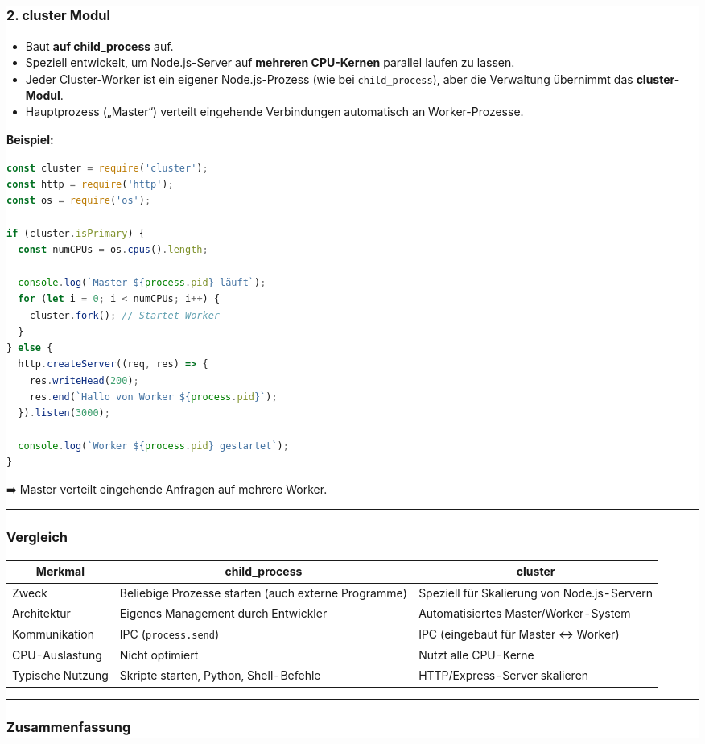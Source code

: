 ### **2. cluster Modul**

* Baut **auf child\_process** auf.
* Speziell entwickelt, um Node.js-Server auf **mehreren CPU-Kernen** parallel laufen zu lassen.
* Jeder Cluster-Worker ist ein eigener Node.js-Prozess (wie bei `child_process`), aber die Verwaltung übernimmt das **cluster-Modul**.
* Hauptprozess („Master“) verteilt eingehende Verbindungen automatisch an Worker-Prozesse.

**Beispiel:**

```js
const cluster = require('cluster');
const http = require('http');
const os = require('os');

if (cluster.isPrimary) {
  const numCPUs = os.cpus().length;

  console.log(`Master ${process.pid} läuft`);
  for (let i = 0; i < numCPUs; i++) {
    cluster.fork(); // Startet Worker
  }
} else {
  http.createServer((req, res) => {
    res.writeHead(200);
    res.end(`Hallo von Worker ${process.pid}`);
  }).listen(3000);

  console.log(`Worker ${process.pid} gestartet`);
}
```

➡️ Master verteilt eingehende Anfragen auf mehrere Worker.

---

### **Vergleich**

| Merkmal          | **child\_process**                                  | **cluster**                                 |
| ---------------- | --------------------------------------------------- | ------------------------------------------- |
| Zweck            | Beliebige Prozesse starten (auch externe Programme) | Speziell für Skalierung von Node.js-Servern |
| Architektur      | Eigenes Management durch Entwickler                 | Automatisiertes Master/Worker-System        |
| Kommunikation    | IPC (`process.send`)                                | IPC (eingebaut für Master ↔ Worker)         |
| CPU-Auslastung   | Nicht optimiert                                     | Nutzt alle CPU-Kerne                        |
| Typische Nutzung | Skripte starten, Python, Shell-Befehle              | HTTP/Express-Server skalieren               |

---

### **Zusammenfassung**
